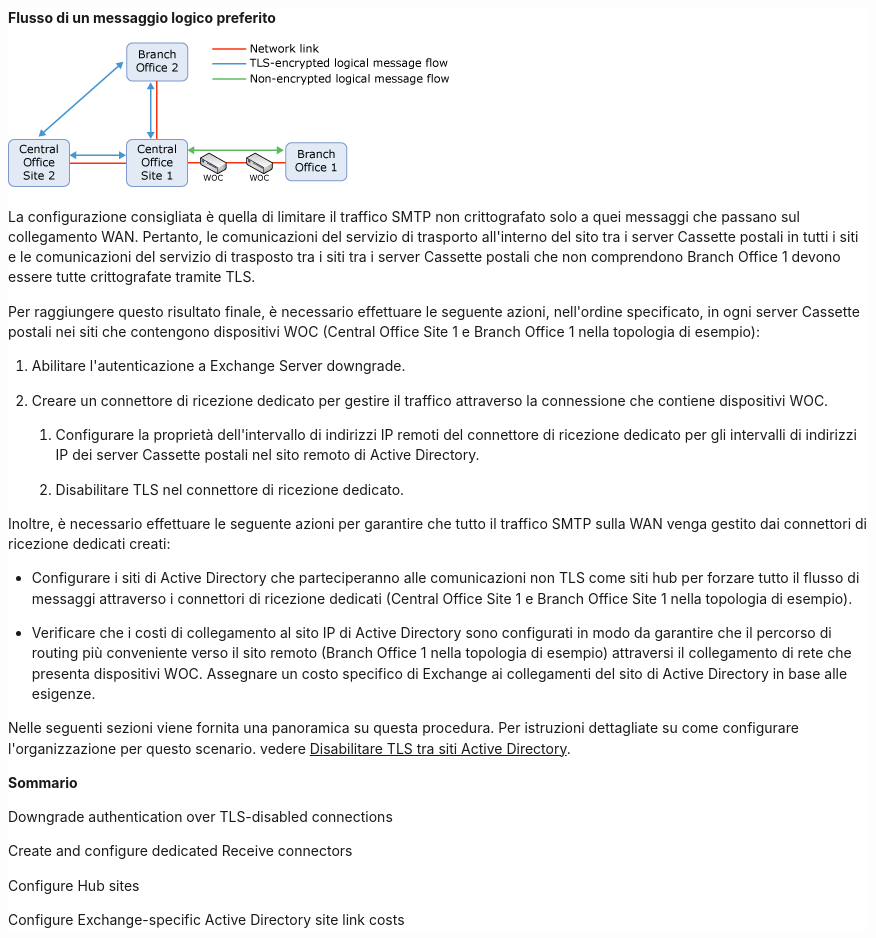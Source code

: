 **Flusso di un messaggio logico preferito**

![Flusso di un messaggio logico preferito](images/Ee633456.e0fe62fa-1bad-4d43-9eaf-205a9b8d07e1(EXCHG.150).gif "Flusso di un messaggio logico preferito")

La configurazione consigliata è quella di limitare il traffico SMTP non crittografato solo a quei messaggi che passano sul collegamento WAN. Pertanto, le comunicazioni del servizio di trasporto all'interno del sito tra i server Cassette postali in tutti i siti e le comunicazioni del servizio di trasposto tra i siti tra i server Cassette postali che non comprendono Branch Office 1 devono essere tutte crittografate tramite TLS.

Per raggiungere questo risultato finale, è necessario effettuare le seguente azioni, nell'ordine specificato, in ogni server Cassette postali nei siti che contengono dispositivi WOC (Central Office Site 1 e Branch Office 1 nella topologia di esempio):

1.  Abilitare l'autenticazione a Exchange Server downgrade.

2.  Creare un connettore di ricezione dedicato per gestire il traffico attraverso la connessione che contiene dispositivi WOC.
    
    1.  Configurare la proprietà dell'intervallo di indirizzi IP remoti del connettore di ricezione dedicato per gli intervalli di indirizzi IP dei server Cassette postali nel sito remoto di Active Directory.
    
    2.  Disabilitare TLS nel connettore di ricezione dedicato.

Inoltre, è necessario effettuare le seguente azioni per garantire che tutto il traffico SMTP sulla WAN venga gestito dai connettori di ricezione dedicati creati:

  - Configurare i siti di Active Directory che parteciperanno alle comunicazioni non TLS come siti hub per forzare tutto il flusso di messaggi attraverso i connettori di ricezione dedicati (Central Office Site 1 e Branch Office Site 1 nella topologia di esempio).

  - Verificare che i costi di collegamento al sito IP di Active Directory sono configurati in modo da garantire che il percorso di routing più conveniente verso il sito remoto (Branch Office 1 nella topologia di esempio) attraversi il collegamento di rete che presenta dispositivi WOC. Assegnare un costo specifico di Exchange ai collegamenti del sito di Active Directory in base alle esigenze.

Nelle seguenti sezioni viene fornita una panoramica su questa procedura. Per istruzioni dettagliate su come configurare l'organizzazione per questo scenario. vedere [Disabilitare TLS tra siti Active Directory](disable-tls-between-active-directory-sites-exchange-2013-help.md).

**Sommario**

Downgrade authentication over TLS-disabled connections

Create and configure dedicated Receive connectors

Configure Hub sites

Configure Exchange-specific Active Directory site link costs
